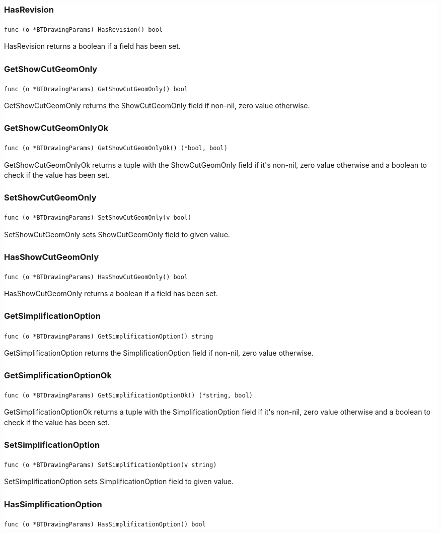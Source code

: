 ### HasRevision

`func (o *BTDrawingParams) HasRevision() bool`

HasRevision returns a boolean if a field has been set.

### GetShowCutGeomOnly

`func (o *BTDrawingParams) GetShowCutGeomOnly() bool`

GetShowCutGeomOnly returns the ShowCutGeomOnly field if non-nil, zero value otherwise.

### GetShowCutGeomOnlyOk

`func (o *BTDrawingParams) GetShowCutGeomOnlyOk() (*bool, bool)`

GetShowCutGeomOnlyOk returns a tuple with the ShowCutGeomOnly field if it's non-nil, zero value otherwise
and a boolean to check if the value has been set.

### SetShowCutGeomOnly

`func (o *BTDrawingParams) SetShowCutGeomOnly(v bool)`

SetShowCutGeomOnly sets ShowCutGeomOnly field to given value.

### HasShowCutGeomOnly

`func (o *BTDrawingParams) HasShowCutGeomOnly() bool`

HasShowCutGeomOnly returns a boolean if a field has been set.

### GetSimplificationOption

`func (o *BTDrawingParams) GetSimplificationOption() string`

GetSimplificationOption returns the SimplificationOption field if non-nil, zero value otherwise.

### GetSimplificationOptionOk

`func (o *BTDrawingParams) GetSimplificationOptionOk() (*string, bool)`

GetSimplificationOptionOk returns a tuple with the SimplificationOption field if it's non-nil, zero value otherwise
and a boolean to check if the value has been set.

### SetSimplificationOption

`func (o *BTDrawingParams) SetSimplificationOption(v string)`

SetSimplificationOption sets SimplificationOption field to given value.

### HasSimplificationOption

`func (o *BTDrawingParams) HasSimplificationOption() bool`
